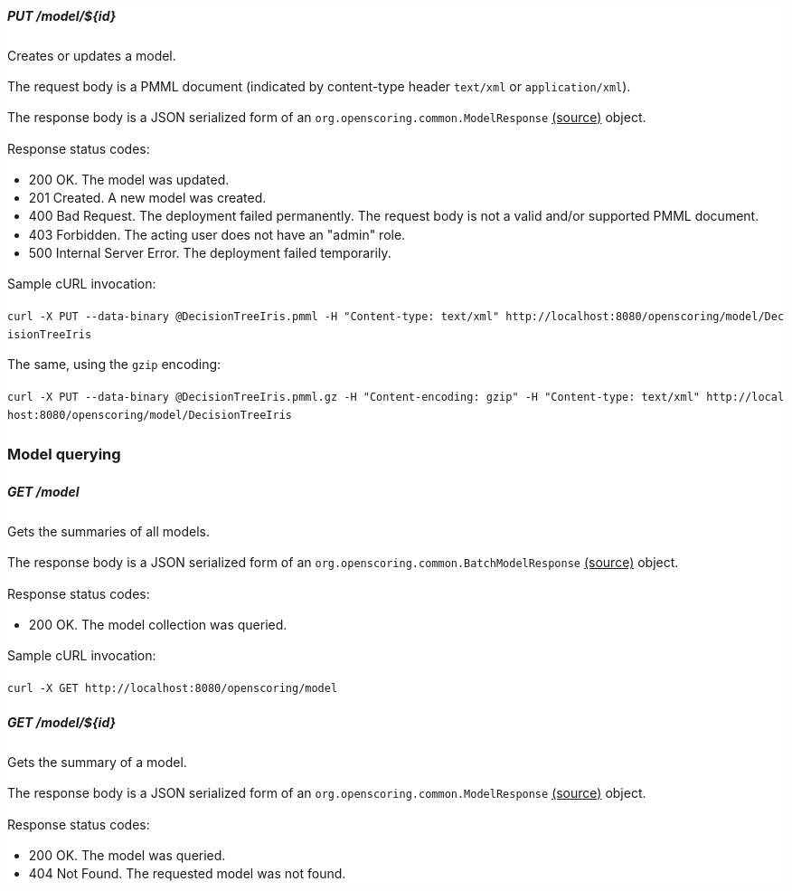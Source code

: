 ##### PUT /model/${id}

Creates or updates a model.

The request body is a PMML document (indicated by content-type header `text/xml` or `application/xml`).

The response body is a JSON serialized form of an `org.openscoring.common.ModelResponse` [(source)](https://github.com/openscoring/openscoring/blob/master/openscoring-common/src/main/java/org/openscoring/common/ModelResponse.java) object.

Response status codes:
* 200 OK. The model was updated.
* 201 Created. A new model was created.
* 400 Bad Request. The deployment failed permanently. The request body is not a valid and/or supported PMML document.
* 403 Forbidden. The acting user does not have an "admin" role.
* 500 Internal Server Error. The deployment failed temporarily.

Sample cURL invocation:
```
curl -X PUT --data-binary @DecisionTreeIris.pmml -H "Content-type: text/xml" http://localhost:8080/openscoring/model/DecisionTreeIris
```

The same, using the `gzip` encoding:
```
curl -X PUT --data-binary @DecisionTreeIris.pmml.gz -H "Content-encoding: gzip" -H "Content-type: text/xml" http://localhost:8080/openscoring/model/DecisionTreeIris
```

### Model querying

##### GET /model

Gets the summaries of all models.

The response body is a JSON serialized form of an `org.openscoring.common.BatchModelResponse` [(source)](https://github.com/openscoring/openscoring/blob/master/openscoring-common/src/main/java/org/openscoring/common/BatchModelResponse.java) object.

Response status codes:
* 200 OK. The model collection was queried.

Sample cURL invocation:
```
curl -X GET http://localhost:8080/openscoring/model
```

##### GET /model/${id}

Gets the summary of a model.

The response body is a JSON serialized form of an `org.openscoring.common.ModelResponse` [(source)](https://github.com/openscoring/openscoring/blob/master/openscoring-common/src/main/java/org/openscoring/common/ModelResponse.java) object.

Response status codes:
* 200 OK. The model was queried.
* 404 Not Found. The requested model was not found.

